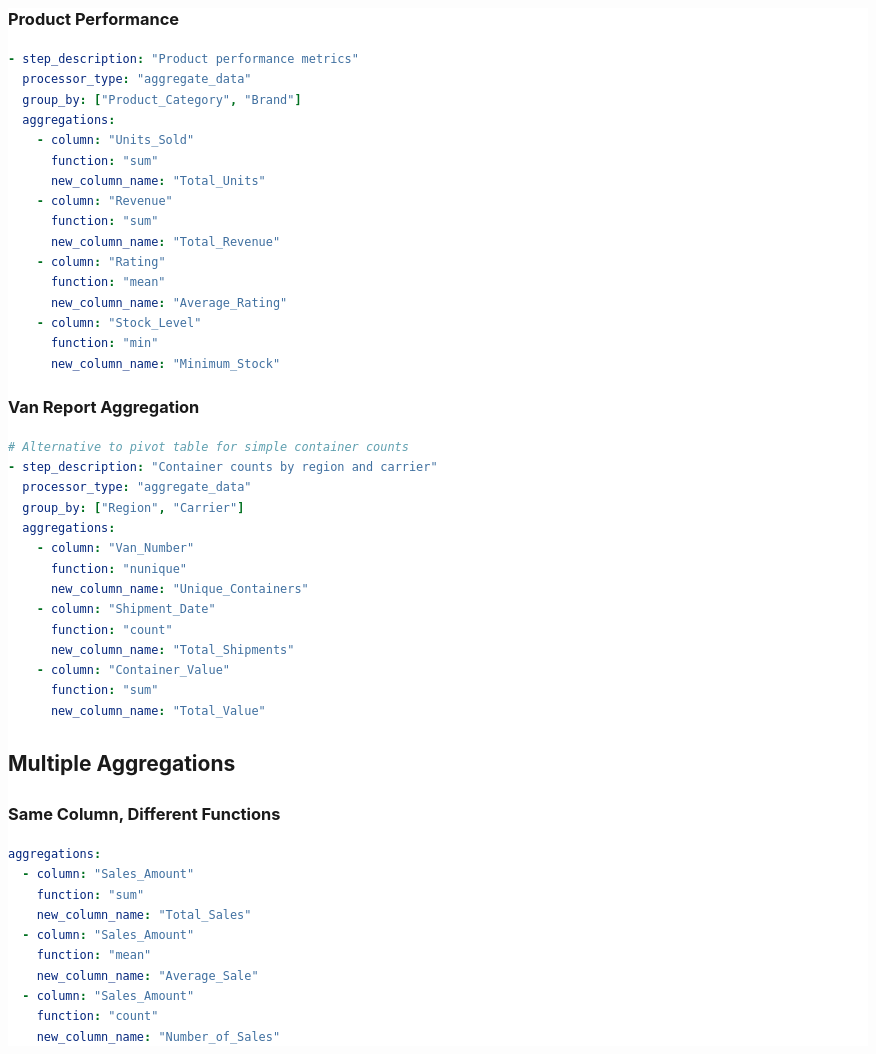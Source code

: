 ### Product Performance
```yaml
- step_description: "Product performance metrics"
  processor_type: "aggregate_data"
  group_by: ["Product_Category", "Brand"]
  aggregations:
    - column: "Units_Sold"
      function: "sum"
      new_column_name: "Total_Units"
    - column: "Revenue"
      function: "sum"
      new_column_name: "Total_Revenue"
    - column: "Rating"
      function: "mean"
      new_column_name: "Average_Rating"
    - column: "Stock_Level"
      function: "min"
      new_column_name: "Minimum_Stock"
```

### Van Report Aggregation
```yaml
# Alternative to pivot table for simple container counts
- step_description: "Container counts by region and carrier"
  processor_type: "aggregate_data"
  group_by: ["Region", "Carrier"]
  aggregations:
    - column: "Van_Number"
      function: "nunique"
      new_column_name: "Unique_Containers"
    - column: "Shipment_Date"
      function: "count"
      new_column_name: "Total_Shipments"
    - column: "Container_Value"
      function: "sum"
      new_column_name: "Total_Value"
```

## Multiple Aggregations

### Same Column, Different Functions
```yaml
aggregations:
  - column: "Sales_Amount"
    function: "sum"
    new_column_name: "Total_Sales"
  - column: "Sales_Amount"
    function: "mean"
    new_column_name: "Average_Sale"
  - column: "Sales_Amount"
    function: "count"
    new_column_name: "Number_of_Sales"
```

